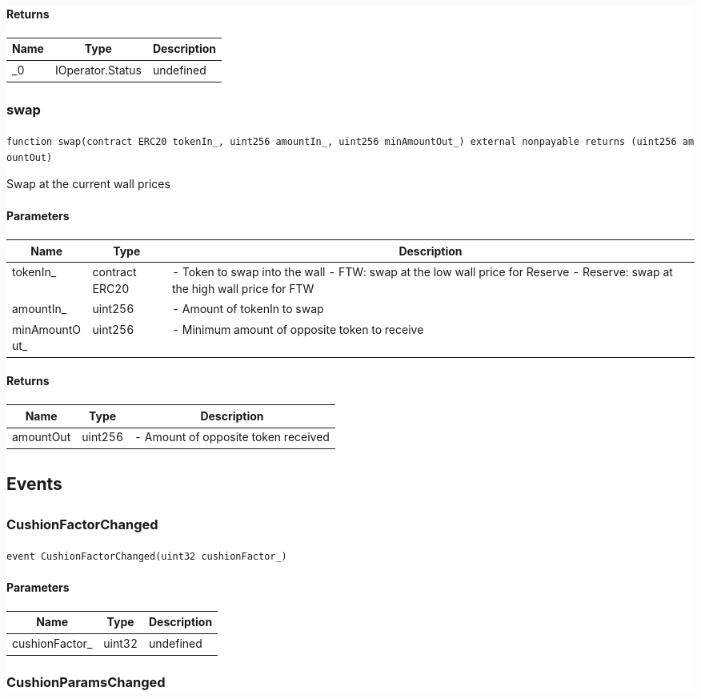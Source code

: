 
#### Returns

| Name | Type | Description |
|---|---|---|
| _0 | IOperator.Status | undefined |

### swap

```solidity
function swap(contract ERC20 tokenIn_, uint256 amountIn_, uint256 minAmountOut_) external nonpayable returns (uint256 amountOut)
```

Swap at the current wall prices



#### Parameters

| Name | Type | Description |
|---|---|---|
| tokenIn_ | contract ERC20 | - Token to swap into the wall         - FTW: swap at the low wall price for Reserve         - Reserve: swap at the high wall price for FTW |
| amountIn_ | uint256 | - Amount of tokenIn to swap |
| minAmountOut_ | uint256 | - Minimum amount of opposite token to receive |

#### Returns

| Name | Type | Description |
|---|---|---|
| amountOut | uint256 | - Amount of opposite token received |



## Events

### CushionFactorChanged

```solidity
event CushionFactorChanged(uint32 cushionFactor_)
```





#### Parameters

| Name | Type | Description |
|---|---|---|
| cushionFactor_  | uint32 | undefined |

### CushionParamsChanged
